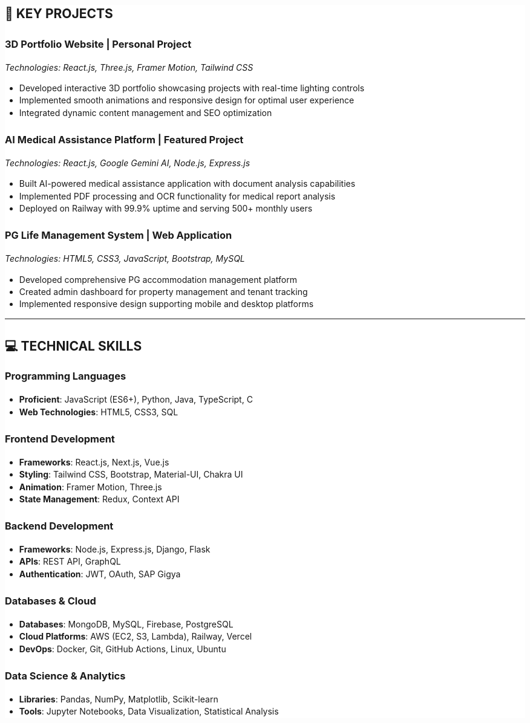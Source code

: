 ## 🚀 KEY PROJECTS

### **3D Portfolio Website** | Personal Project
*Technologies: React.js, Three.js, Framer Motion, Tailwind CSS*
- Developed interactive 3D portfolio showcasing projects with real-time lighting controls
- Implemented smooth animations and responsive design for optimal user experience
- Integrated dynamic content management and SEO optimization

### **AI Medical Assistance Platform** | Featured Project
*Technologies: React.js, Google Gemini AI, Node.js, Express.js*
- Built AI-powered medical assistance application with document analysis capabilities
- Implemented PDF processing and OCR functionality for medical report analysis
- Deployed on Railway with 99.9% uptime and serving 500+ monthly users

### **PG Life Management System** | Web Application
*Technologies: HTML5, CSS3, JavaScript, Bootstrap, MySQL*
- Developed comprehensive PG accommodation management platform
- Created admin dashboard for property management and tenant tracking
- Implemented responsive design supporting mobile and desktop platforms

---

## 💻 TECHNICAL SKILLS

### **Programming Languages**
- **Proficient**: JavaScript (ES6+), Python, Java, TypeScript, C
- **Web Technologies**: HTML5, CSS3, SQL

### **Frontend Development**
- **Frameworks**: React.js, Next.js, Vue.js
- **Styling**: Tailwind CSS, Bootstrap, Material-UI, Chakra UI
- **Animation**: Framer Motion, Three.js
- **State Management**: Redux, Context API

### **Backend Development**
- **Frameworks**: Node.js, Express.js, Django, Flask
- **APIs**: REST API, GraphQL
- **Authentication**: JWT, OAuth, SAP Gigya

### **Databases & Cloud**
- **Databases**: MongoDB, MySQL, Firebase, PostgreSQL
- **Cloud Platforms**: AWS (EC2, S3, Lambda), Railway, Vercel
- **DevOps**: Docker, Git, GitHub Actions, Linux, Ubuntu

### **Data Science & Analytics**
- **Libraries**: Pandas, NumPy, Matplotlib, Scikit-learn
- **Tools**: Jupyter Notebooks, Data Visualization, Statistical Analysis
